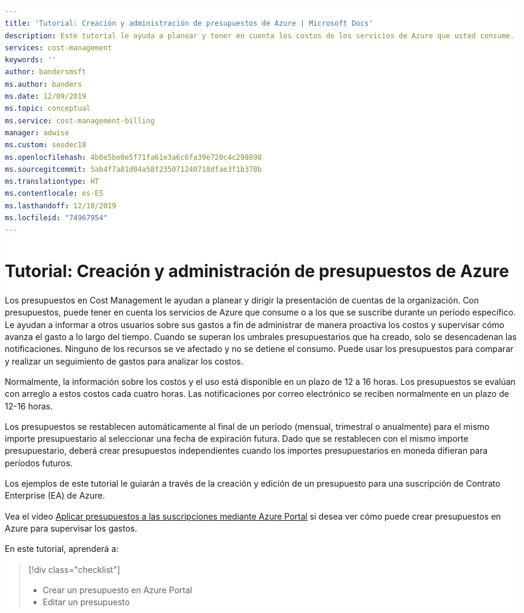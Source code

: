 ```yaml
---
title: 'Tutorial: Creación y administración de presupuestos de Azure | Microsoft Docs'
description: Este tutorial le ayuda a planear y tener en cuenta los costos de los servicios de Azure que usted consume.
services: cost-management
keywords: ''
author: bandersmsft
ms.author: banders
ms.date: 12/09/2019
ms.topic: conceptual
ms.service: cost-management-billing
manager: adwise
ms.custom: seodec18
ms.openlocfilehash: 4b0e5be0e5f71fa61e3a6c6fa39e720c4c298898
ms.sourcegitcommit: 5ab4f7a81d04a58f235071240718dfae3f1b370b
ms.translationtype: HT
ms.contentlocale: es-ES
ms.lasthandoff: 12/10/2019
ms.locfileid: "74967954"
---
```

# <a name="tutorial-create-and-manage-azure-budgets"></a>Tutorial: Creación y administración de presupuestos de Azure

Los presupuestos en Cost Management le ayudan a planear y dirigir la presentación de cuentas de la organización. Con presupuestos, puede tener en cuenta los servicios de Azure que consume o a los que se suscribe durante un período específico. Le ayudan a informar a otros usuarios sobre sus gastos a fin de administrar de manera proactiva los costos y supervisar cómo avanza el gasto a lo largo del tiempo. Cuando se superan los umbrales presupuestarios que ha creado, solo se desencadenan las notificaciones. Ninguno de los recursos se ve afectado y no se detiene el consumo. Puede usar los presupuestos para comparar y realizar un seguimiento de gastos para analizar los costos.

Normalmente, la información sobre los costos y el uso está disponible en un plazo de 12 a 16 horas. Los presupuestos se evalúan con arreglo a estos costos cada cuatro horas. Las notificaciones por correo electrónico se reciben normalmente en un plazo de 12-16 horas.

Los presupuestos se restablecen automáticamente al final de un período (mensual, trimestral o anualmente) para el mismo importe presupuestario al seleccionar una fecha de expiración futura. Dado que se restablecen con el mismo importe presupuestario, deberá crear presupuestos independientes cuando los importes presupuestarios en moneda difieran para períodos futuros.

Los ejemplos de este tutorial le guiarán a través de la creación y edición de un presupuesto para una suscripción de Contrato Enterprise (EA) de Azure.

Vea el vídeo [Aplicar presupuestos a las suscripciones mediante Azure Portal](https://www.youtube.com/watch?v=UrkHiUx19Po) si desea ver cómo puede crear presupuestos en Azure para supervisar los gastos.


En este tutorial, aprenderá a:

> [!div class="checklist"]
> * Crear un presupuesto en Azure Portal
> * Editar un presupuesto
